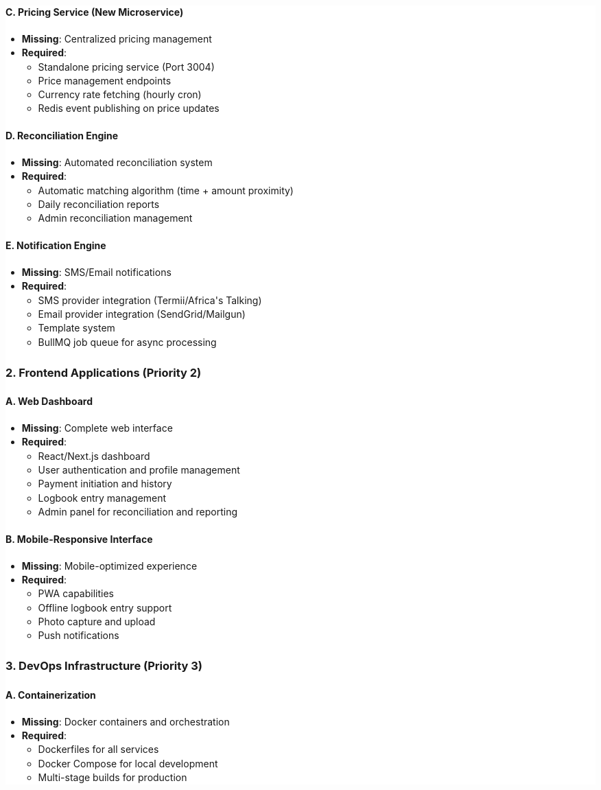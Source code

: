 #### C. Pricing Service (New Microservice)
- **Missing**: Centralized pricing management
- **Required**:
  - Standalone pricing service (Port 3004)
  - Price management endpoints
  - Currency rate fetching (hourly cron)
  - Redis event publishing on price updates

#### D. Reconciliation Engine
- **Missing**: Automated reconciliation system
- **Required**:
  - Automatic matching algorithm (time + amount proximity)
  - Daily reconciliation reports
  - Admin reconciliation management

#### E. Notification Engine
- **Missing**: SMS/Email notifications
- **Required**:
  - SMS provider integration (Termii/Africa's Talking)
  - Email provider integration (SendGrid/Mailgun)
  - Template system
  - BullMQ job queue for async processing

### 2. **Frontend Applications (Priority 2)**

#### A. Web Dashboard
- **Missing**: Complete web interface
- **Required**:
  - React/Next.js dashboard
  - User authentication and profile management
  - Payment initiation and history
  - Logbook entry management
  - Admin panel for reconciliation and reporting

#### B. Mobile-Responsive Interface
- **Missing**: Mobile-optimized experience
- **Required**:
  - PWA capabilities
  - Offline logbook entry support
  - Photo capture and upload
  - Push notifications

### 3. **DevOps Infrastructure (Priority 3)**

#### A. Containerization
- **Missing**: Docker containers and orchestration
- **Required**:
  - Dockerfiles for all services
  - Docker Compose for local development
  - Multi-stage builds for production
